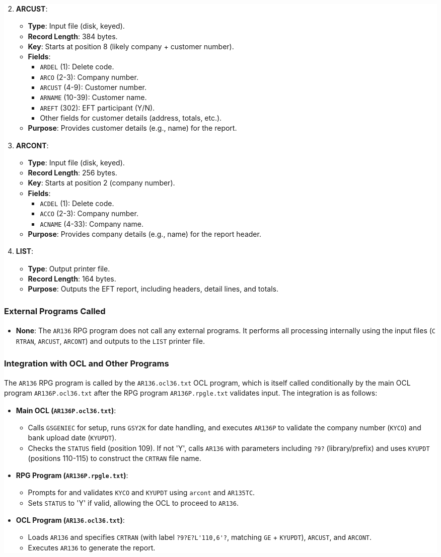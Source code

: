 
2. **ARCUST**:
   - **Type**: Input file (disk, keyed).
   - **Record Length**: 384 bytes.
   - **Key**: Starts at position 8 (likely company + customer number).
   - **Fields**:
     - `ARDEL` (1): Delete code.
     - `ARCO` (2-3): Company number.
     - `ARCUST` (4-9): Customer number.
     - `ARNAME` (10-39): Customer name.
     - `AREFT` (302): EFT participant (Y/N).
     - Other fields for customer details (address, totals, etc.).
   - **Purpose**: Provides customer details (e.g., name) for the report.

3. **ARCONT**:
   - **Type**: Input file (disk, keyed).
   - **Record Length**: 256 bytes.
   - **Key**: Starts at position 2 (company number).
   - **Fields**:
     - `ACDEL` (1): Delete code.
     - `ACCO` (2-3): Company number.
     - `ACNAME` (4-33): Company name.
   - **Purpose**: Provides company details (e.g., name) for the report header.

4. **LIST**:
   - **Type**: Output printer file.
   - **Record Length**: 164 bytes.
   - **Purpose**: Outputs the EFT report, including headers, detail lines, and totals.

### External Programs Called

- **None**: The `AR136` RPG program does not call any external programs. It performs all processing internally using the input files (`CRTRAN`, `ARCUST`, `ARCONT`) and outputs to the `LIST` printer file.

### Integration with OCL and Other Programs

The `AR136` RPG program is called by the `AR136.ocl36.txt` OCL program, which is itself called conditionally by the main OCL program `AR136P.ocl36.txt` after the RPG program `AR136P.rpgle.txt` validates input. The integration is as follows:
- **Main OCL (`AR136P.ocl36.txt`)**:
  - Calls `GSGENIEC` for setup, runs `GSY2K` for date handling, and executes `AR136P` to validate the company number (`KYCO`) and bank upload date (`KYUPDT`).
  - Checks the `STATUS` field (position 109). If not 'Y', calls `AR136` with parameters including `?9?` (library/prefix) and uses `KYUPDT` (positions 110-115) to construct the `CRTRAN` file name.

- **RPG Program (`AR136P.rpgle.txt`)**:
  - Prompts for and validates `KYCO` and `KYUPDT` using `arcont` and `AR135TC`.
  - Sets `STATUS` to 'Y' if valid, allowing the OCL to proceed to `AR136`.

- **OCL Program (`AR136.ocl36.txt`)**:
  - Loads `AR136` and specifies `CRTRAN` (with label `?9?E?L'110,6'?`, matching `GE` + `KYUPDT`), `ARCUST`, and `ARCONT`.
  - Executes `AR136` to generate the report.
